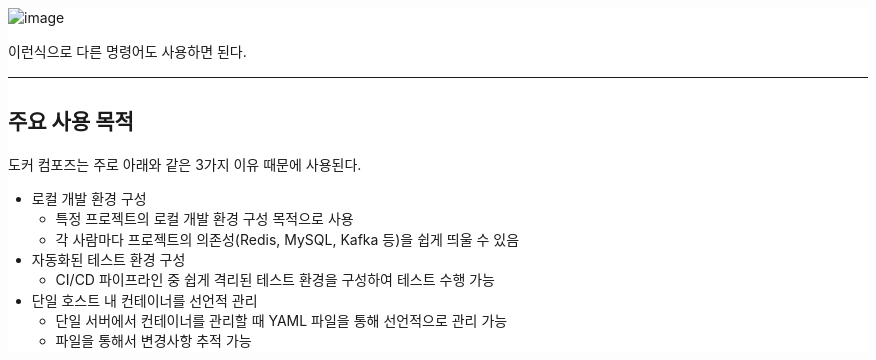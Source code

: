 ![image](https://user-images.githubusercontent.com/61526722/185773229-c5516b50-223a-4a98-8a93-08bda320a895.png)

이런식으로 다른 명령어도 사용하면 된다. 


---

## 주요 사용 목적

도커 컴포즈는 주로 아래와 같은 3가지 이유 때문에 사용된다. 

- 로컬 개발 환경 구성
  - 특정 프로젝트의 로컬 개발 환경 구성 목적으로 사용
  - 각 사람마다 프로젝트의 의존성(Redis, MySQL, Kafka 등)을 쉽게 띄울 수 있음
- 자동화된 테스트 환경 구성
  - CI/CD 파이프라인 중 쉽게 격리된 테스트 환경을 구성하여 테스트 수행 가능
- 단일 호스트 내 컨테이너를 선언적 관리
  - 단일 서버에서 컨테이너를 관리할 때 YAML 파일을 통해 선언적으로 관리 가능
  - 파일을 통해서 변경사항 추적 가능
